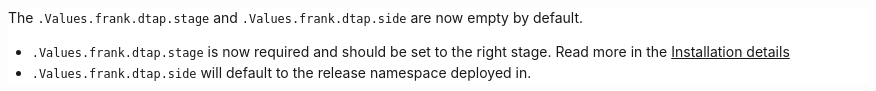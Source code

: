 The `.Values.frank.dtap.stage` and `.Values.frank.dtap.side` are now empty by default.

* `.Values.frank.dtap.stage` is now required and should be set to the right stage. Read more in the [Installation details](#dtap-stage)
* `.Values.frank.dtap.side` will default to the release namespace deployed in.
